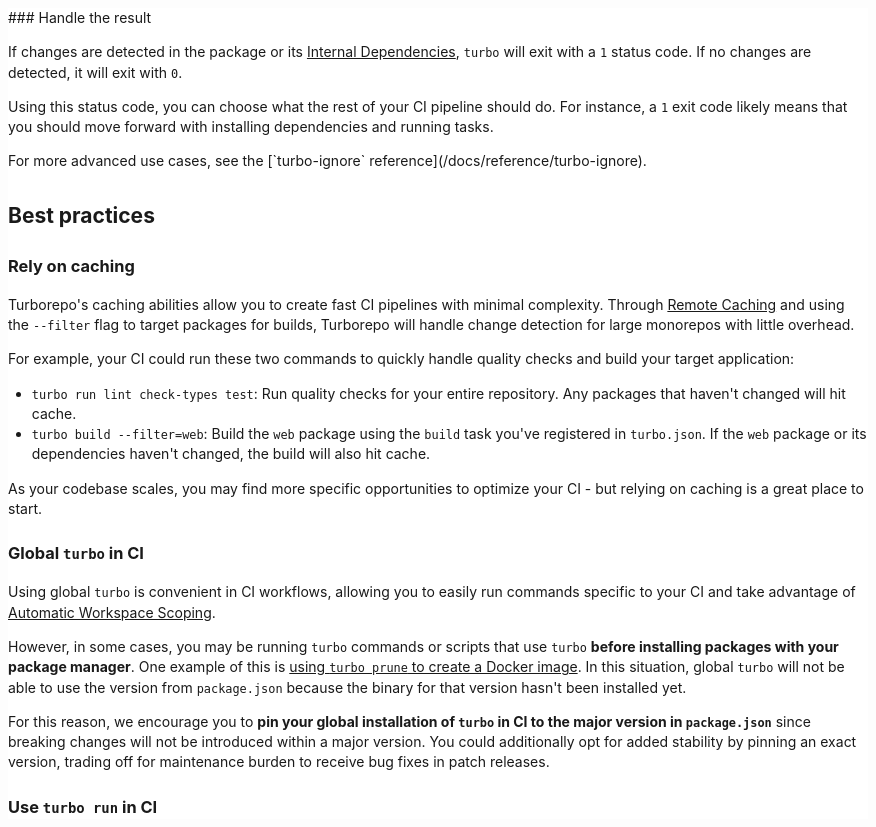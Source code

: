 <Step>
### Handle the result

If changes are detected in the package or its [Internal Dependencies](/docs/core-concepts/internal-packages), `turbo` will exit with a `1` status code. If no changes are detected, it will exit with `0`.

Using this status code, you can choose what the rest of your CI pipeline should do. For instance, a `1` exit code likely means that you should move forward with installing dependencies and running tasks.

</Step>
</Steps>
For more advanced use cases, see the [`turbo-ignore` reference](/docs/reference/turbo-ignore).

## Best practices

### Rely on caching

Turborepo's caching abilities allow you to create fast CI pipelines with minimal complexity. Through [Remote Caching](/docs/core-concepts/remote-caching) and using the `--filter` flag to target packages for builds, Turborepo will handle change detection for large monorepos with little overhead.

For example, your CI could run these two commands to quickly handle quality checks and build your target application:

- `turbo run lint check-types test`: Run quality checks for your entire repository. Any packages that haven't changed will hit cache.
- `turbo build --filter=web`: Build the `web` package using the `build` task you've registered in `turbo.json`. If the `web` package or its dependencies haven't changed, the build will also hit cache.

As your codebase scales, you may find more specific opportunities to optimize your CI - but relying on caching is a great place to start.

### Global `turbo` in CI

Using global `turbo` is convenient in CI workflows, allowing you to easily run commands specific to your CI and take advantage of [Automatic Workspace Scoping](/docs/crafting-your-repository/running-tasks#automatic-package-scoping).

However, in some cases, you may be running `turbo` commands or scripts that use `turbo` **before installing packages with your package manager**. One example of this is [using `turbo prune` to create a Docker image](/docs/guides/tools/docker#example). In this situation, global `turbo` will not be able to use the version from `package.json` because the binary for that version hasn't been installed yet.

For this reason, we encourage you to **pin your global installation of `turbo` in CI to the major version in `package.json`** since breaking changes will not be introduced within a major version. You could additionally opt for added stability by pinning an exact version, trading off for maintenance burden to receive bug fixes in patch releases.

### Use `turbo run` in CI
